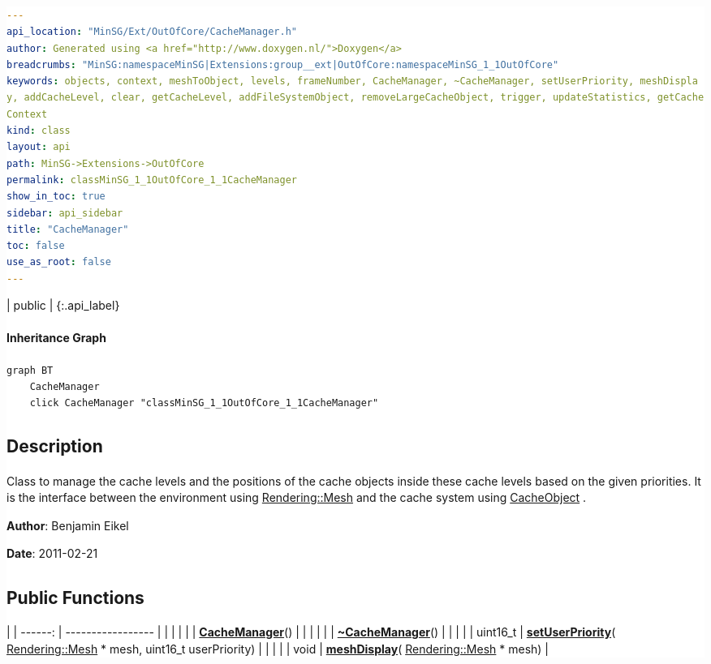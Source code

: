 ```yaml
---
api_location: "MinSG/Ext/OutOfCore/CacheManager.h"
author: Generated using <a href="http://www.doxygen.nl/">Doxygen</a>
breadcrumbs: "MinSG:namespaceMinSG|Extensions:group__ext|OutOfCore:namespaceMinSG_1_1OutOfCore"
keywords: objects, context, meshToObject, levels, frameNumber, CacheManager, ~CacheManager, setUserPriority, meshDisplay, addCacheLevel, clear, getCacheLevel, addFileSystemObject, removeLargeCacheObject, trigger, updateStatistics, getCacheContext
kind: class
layout: api
path: MinSG->Extensions->OutOfCore
permalink: classMinSG_1_1OutOfCore_1_1CacheManager
show_in_toc: true
sidebar: api_sidebar
title: "CacheManager"
toc: false
use_as_root: false
---
```


| public |
{:.api_label}

#### Inheritance Graph

```mermaid
graph BT
	CacheManager
	click CacheManager "classMinSG_1_1OutOfCore_1_1CacheManager"
```

## Description



Class to manage the cache levels and the positions of the cache objects inside these cache levels based on the given priorities. It is the interface between the environment using [Rendering::Mesh](classRendering_1_1Mesh) and the cache system using [CacheObject](classMinSG_1_1OutOfCore_1_1CacheObject) .



**Author**: Benjamin Eikel



**Date**: 2011-02-21





## Public Functions

|
| ------: | ----------------- |
|  | |
|  | **[CacheManager](#classMinSG_1_1OutOfCore_1_1CacheManager_1a14d66659e71eb560a4453ae3619872ef)**() |
|  | |
|  | **[~CacheManager](#classMinSG_1_1OutOfCore_1_1CacheManager_1acde63adc04f0c48488ab3569fefdd0d5)**() |
|  | |
| uint16_t | **[setUserPriority](#classMinSG_1_1OutOfCore_1_1CacheManager_1aceef5ca76931807f666df6e60cd5bb18)**( [Rendering::Mesh](classRendering_1_1Mesh) * mesh, uint16_t userPriority) |
|  | |
| void | **[meshDisplay](#classMinSG_1_1OutOfCore_1_1CacheManager_1ae32528fd34a96cef28ee23ff11eaeabb)**( [Rendering::Mesh](classRendering_1_1Mesh) * mesh) |